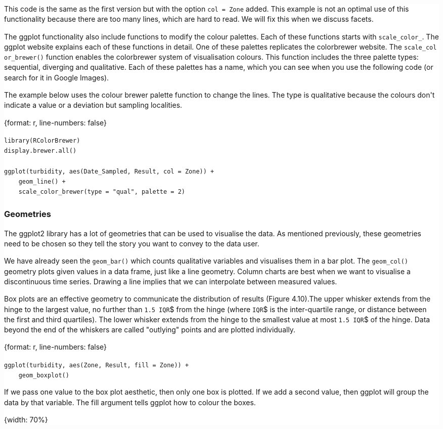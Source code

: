 This code is the same as the first version but with the option `col = Zone` added. This example is not an optimal use of this functionality because there are too many lines, which are hard to read. We will fix this when we discuss facets. 

The ggplot functionality also include functions to modify the colour palettes. Each of these functions starts with `scale_color_`. The ggplot website explains each of these functions in detail. One of these palettes replicates the colorbrewer website. The `scale_color_brewer()` function enables the colorbrewer system of visualisation colours. This function includes the three palette types: sequential, diverging and qualitative. Each of these palettes has a name, which you can see when you use the following code (or search for it in Google Images).

The example below uses the colour brewer palette function to change the lines. The type is qualitative because the colours don't indicate a value or a deviation but sampling localities. 

{format: r, line-numbers: false}
```
library(RColorBrewer)
display.brewer.all()

ggplot(turbidity, aes(Date_Sampled, Result, col = Zone)) + 
    geom_line() + 
    scale_color_brewer(type = "qual", palette = 2)
```

### Geometries
The ggplot2 library has a lot of geometries that can be used to visualise the data. As mentioned previously, these geometries need to be chosen so they tell the story you want to convey to the data user.

We have already seen the `geom_bar()` which counts qualitative variables and visualises them in a bar plot. The `geom_col()` geometry plots given values in a data frame, just like a line geometry. Column charts are best when we want to visualise a discontinuous time series. Drawing a line implies that we can interpolate between measured values.

Box plots are an effective geometry to communicate the distribution of results (Figure 4.10).The upper whisker extends from the hinge to the largest value, no further than `1.5 IQR`$ from the hinge (where `IQR`$ is the inter-quartile range, or distance between the first and third quartiles). The lower whisker extends from the hinge to the smallest value at most `1.5 IQR`$ of the hinge. Data beyond the end of the whiskers are called "outlying" points and are plotted individually.

{format: r, line-numbers: false}
```
ggplot(turbidity, aes(Zone, Result, fill = Zone)) + 
    geom_boxplot()
```

If we pass one value to the box plot aesthetic, then only one box is plotted. If we add a second value, then ggplot will group the data by that variable. The fill argument tells ggplot how to colour the boxes.

{width: 70%}